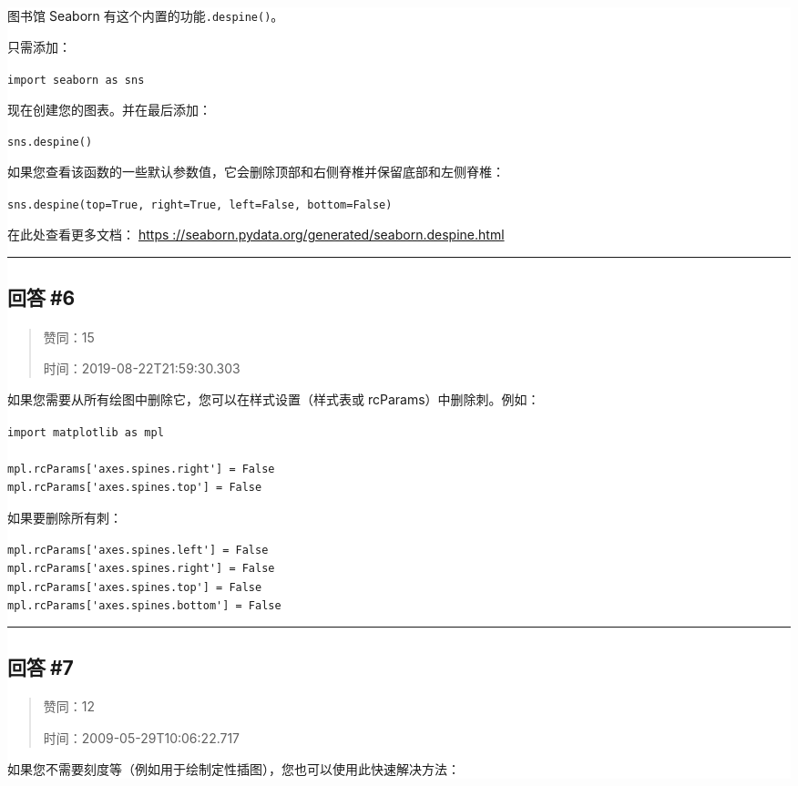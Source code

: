 图书馆 Seaborn 有这个内置的功能`.despine()`。

只需添加：

```
import seaborn as sns 
```

现在创建您的图表。并在最后添加：

```
sns.despine() 
```

如果您查看该函数的一些默认参数值，它会删除顶部和右侧脊椎并保留底部和左侧脊椎：

```
sns.despine(top=True, right=True, left=False, bottom=False) 
```

在此处查看更多文档： [https ://seaborn.pydata.org/generated/seaborn.despine.html](https://seaborn.pydata.org/generated/seaborn.despine.html)

* * *

## 回答 #6

> 赞同：15
> 
> 时间：2019-08-22T21:59:30.303

如果您需要从所有绘图中删除它，您可以在样式设置（样式表或 rcParams）中删除刺。例如：

```
import matplotlib as mpl

mpl.rcParams['axes.spines.right'] = False
mpl.rcParams['axes.spines.top'] = False 
```

如果要删除所有刺：

```
mpl.rcParams['axes.spines.left'] = False
mpl.rcParams['axes.spines.right'] = False
mpl.rcParams['axes.spines.top'] = False
mpl.rcParams['axes.spines.bottom'] = False 
```

* * *

## 回答 #7

> 赞同：12
> 
> 时间：2009-05-29T10:06:22.717

如果您不需要刻度等（例如用于绘制定性插图），您也可以使用此快速解决方法：
